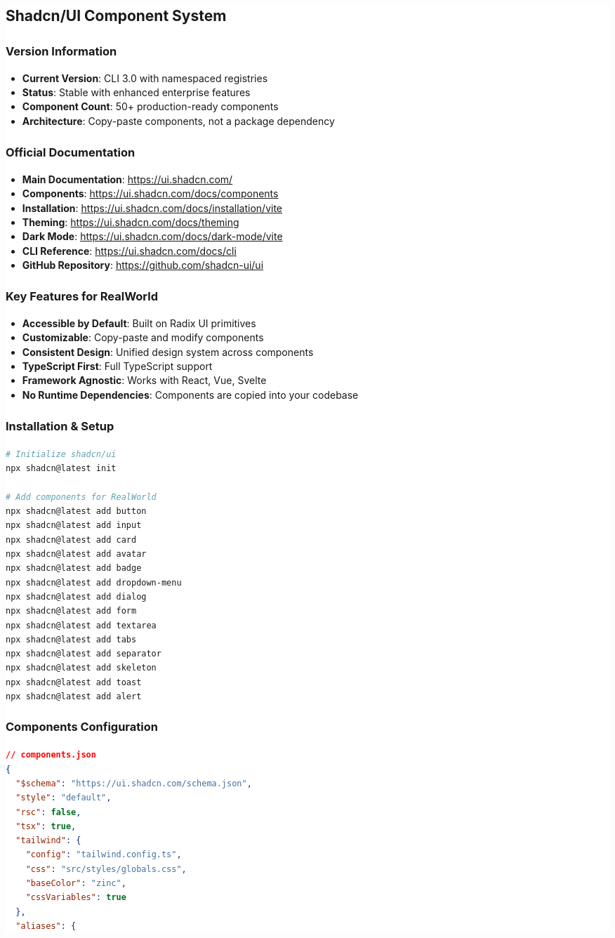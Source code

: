 ## Shadcn/UI Component System

### Version Information
- **Current Version**: CLI 3.0 with namespaced registries
- **Status**: Stable with enhanced enterprise features
- **Component Count**: 50+ production-ready components
- **Architecture**: Copy-paste components, not a package dependency

### Official Documentation
- **Main Documentation**: https://ui.shadcn.com/
- **Components**: https://ui.shadcn.com/docs/components
- **Installation**: https://ui.shadcn.com/docs/installation/vite
- **Theming**: https://ui.shadcn.com/docs/theming
- **Dark Mode**: https://ui.shadcn.com/docs/dark-mode/vite
- **CLI Reference**: https://ui.shadcn.com/docs/cli
- **GitHub Repository**: https://github.com/shadcn-ui/ui

### Key Features for RealWorld
- **Accessible by Default**: Built on Radix UI primitives
- **Customizable**: Copy-paste and modify components
- **Consistent Design**: Unified design system across components
- **TypeScript First**: Full TypeScript support
- **Framework Agnostic**: Works with React, Vue, Svelte
- **No Runtime Dependencies**: Components are copied into your codebase

### Installation & Setup
```bash
# Initialize shadcn/ui
npx shadcn@latest init

# Add components for RealWorld
npx shadcn@latest add button
npx shadcn@latest add input
npx shadcn@latest add card
npx shadcn@latest add avatar
npx shadcn@latest add badge
npx shadcn@latest add dropdown-menu
npx shadcn@latest add dialog
npx shadcn@latest add form
npx shadcn@latest add textarea
npx shadcn@latest add tabs
npx shadcn@latest add separator
npx shadcn@latest add skeleton
npx shadcn@latest add toast
npx shadcn@latest add alert
```

### Components Configuration
```json
// components.json
{
  "$schema": "https://ui.shadcn.com/schema.json",
  "style": "default",
  "rsc": false,
  "tsx": true,
  "tailwind": {
    "config": "tailwind.config.ts",
    "css": "src/styles/globals.css",
    "baseColor": "zinc",
    "cssVariables": true
  },
  "aliases": {
```